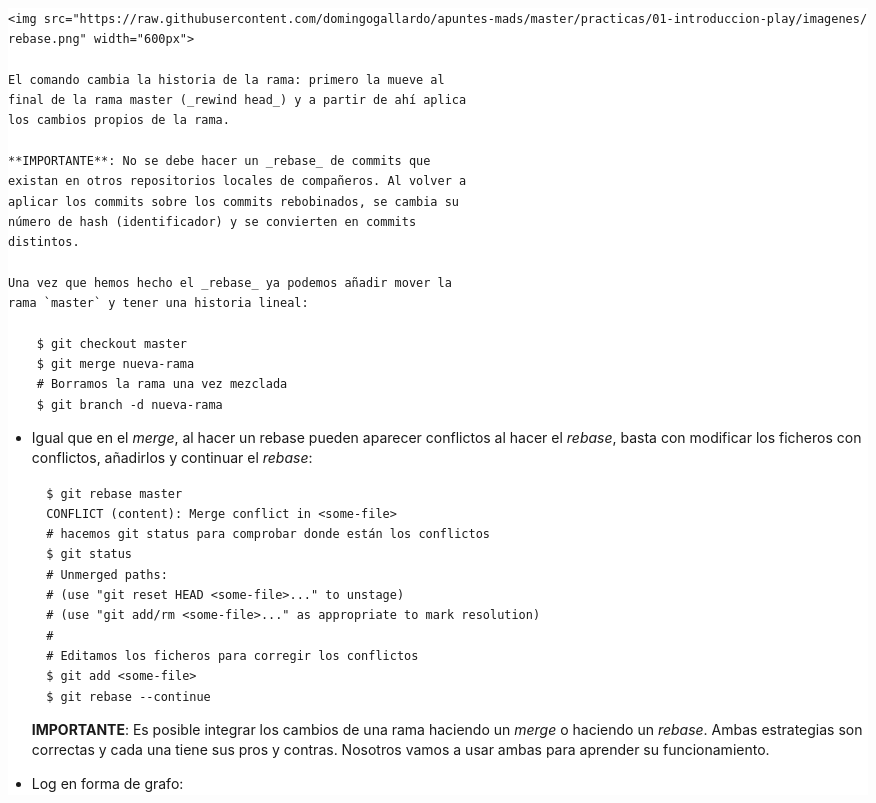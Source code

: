     <img src="https://raw.githubusercontent.com/domingogallardo/apuntes-mads/master/practicas/01-introduccion-play/imagenes/rebase.png" width="600px">

    El comando cambia la historia de la rama: primero la mueve al
    final de la rama master (_rewind head_) y a partir de ahí aplica
    los cambios propios de la rama.

    **IMPORTANTE**: No se debe hacer un _rebase_ de commits que
    existan en otros repositorios locales de compañeros. Al volver a
    aplicar los commits sobre los commits rebobinados, se cambia su
    número de hash (identificador) y se convierten en commits
    distintos.

    Una vez que hemos hecho el _rebase_ ya podemos añadir mover la
    rama `master` y tener una historia lineal:

        $ git checkout master
        $ git merge nueva-rama
        # Borramos la rama una vez mezclada
        $ git branch -d nueva-rama

- Igual que en el _merge_, al hacer un rebase pueden aparecer
  conflictos al hacer el _rebase_, basta con modificar los ficheros
  con conflictos, añadirlos y continuar el _rebase_:

        $ git rebase master
        CONFLICT (content): Merge conflict in <some-file>
        # hacemos git status para comprobar donde están los conflictos
        $ git status
        # Unmerged paths:
        # (use "git reset HEAD <some-file>..." to unstage)
        # (use "git add/rm <some-file>..." as appropriate to mark resolution)
        #
        # Editamos los ficheros para corregir los conflictos
        $ git add <some-file>
        $ git rebase --continue

    **IMPORTANTE**: Es posible integrar los cambios de una rama
    haciendo un _merge_ o haciendo un _rebase_. Ambas estrategias son
    correctas y cada una tiene sus pros y contras. Nosotros vamos a
    usar ambas para aprender su funcionamiento.

- Log en forma de grafo:
